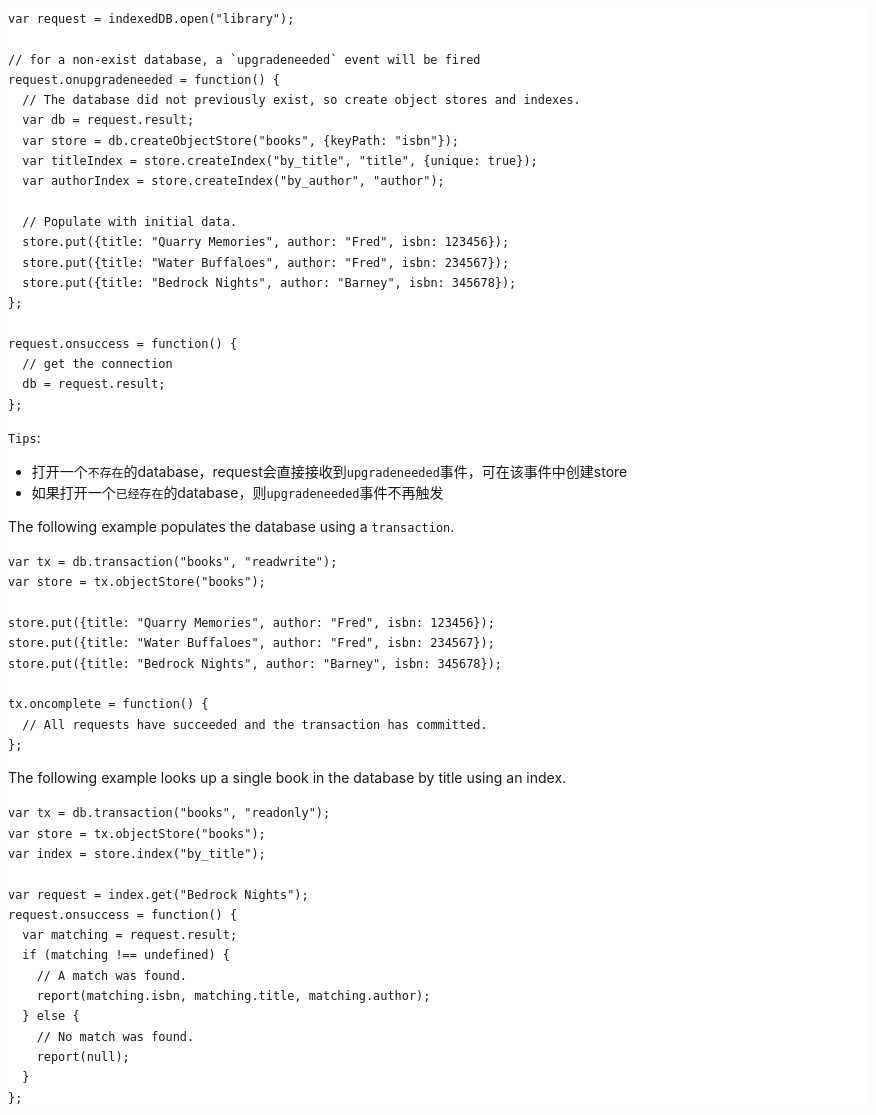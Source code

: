     var request = indexedDB.open("library");

    // for a non-exist database, a `upgradeneeded` event will be fired
    request.onupgradeneeded = function() {
      // The database did not previously exist, so create object stores and indexes.
      var db = request.result;
      var store = db.createObjectStore("books", {keyPath: "isbn"});
      var titleIndex = store.createIndex("by_title", "title", {unique: true});
      var authorIndex = store.createIndex("by_author", "author");

      // Populate with initial data.
      store.put({title: "Quarry Memories", author: "Fred", isbn: 123456});
      store.put({title: "Water Buffaloes", author: "Fred", isbn: 234567});
      store.put({title: "Bedrock Nights", author: "Barney", isbn: 345678});
    };

    request.onsuccess = function() {
      // get the connection
      db = request.result;
    };

`Tips`:

* 打开一个`不存在`的database，request会直接接收到`upgradeneeded`事件，可在该事件中创建store 
* 如果打开一个`已经存在`的database，则`upgradeneeded`事件不再触发



The following example populates the database using a `transaction`.

    var tx = db.transaction("books", "readwrite");
    var store = tx.objectStore("books");

    store.put({title: "Quarry Memories", author: "Fred", isbn: 123456});
    store.put({title: "Water Buffaloes", author: "Fred", isbn: 234567});
    store.put({title: "Bedrock Nights", author: "Barney", isbn: 345678});

    tx.oncomplete = function() {
      // All requests have succeeded and the transaction has committed.
    };


The following example looks up a single book in the database by title using an index.

    var tx = db.transaction("books", "readonly");
    var store = tx.objectStore("books");
    var index = store.index("by_title");

    var request = index.get("Bedrock Nights");
    request.onsuccess = function() {
      var matching = request.result;
      if (matching !== undefined) {
        // A match was found.
        report(matching.isbn, matching.title, matching.author);
      } else {
        // No match was found.
        report(null);
      }
    };
